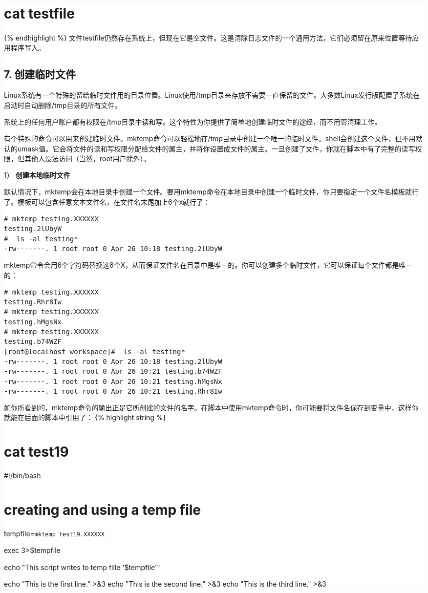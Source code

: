 # cat testfile
{% endhighlight %}
文件testfile仍然存在系统上，但现在它是空文件。这是清除日志文件的一个通用方法，它们必须留在原来位置等待应用程序写入。


## 7. 创建临时文件
Linux系统有一个特殊的留给临时文件用的目录位置。Linux使用/tmp目录来存放不需要一直保留的文件。大多数Linux发行版配置了系统在启动时自动删除/tmp目录的所有文件。

系统上的任何用户账户都有权限在/tmp目录中读和写。这个特性为你提供了简单地创建临时文件的途经，而不用管清理工作。

有个特殊的命令可以用来创建临时文件。mktemp命令可以轻松地在/tmp目录中创建一个唯一的临时文件。shell会创建这个文件，但不用默认的umask值。它会将文件的读和写权限分配给文件的属主，并将你设置成文件的属主。一旦创建了文件，你就在脚本中有了完整的读写权限，但其他人没法访问（当然，root用户除外）。

1） **创建本地临时文件**

默认情况下，mktemp会在本地目录中创建一个文件。要用mktemp命令在本地目录中创建一个临时文件，你只要指定一个文件名模板就行了。模板可以包含任意文本文件名，在文件名末尾加上6个```X```就行了：
<pre>
# mktemp testing.XXXXXX
testing.2lUbyW
#  ls -al testing*
-rw-------. 1 root root 0 Apr 26 10:18 testing.2lUbyW
</pre>
mktemp命令会用6个字符码替换这6个X，从而保证文件名在目录中是唯一的。你可以创建多个临时文件，它可以保证每个文件都是唯一的：
<pre>
# mktemp testing.XXXXXX
testing.Rhr8Iw
# mktemp testing.XXXXXX
testing.hMgsNx
# mktemp testing.XXXXXX
testing.b74WZF
[root@localhost workspace]#  ls -al testing*
-rw-------. 1 root root 0 Apr 26 10:18 testing.2lUbyW
-rw-------. 1 root root 0 Apr 26 10:21 testing.b74WZF
-rw-------. 1 root root 0 Apr 26 10:21 testing.hMgsNx
-rw-------. 1 root root 0 Apr 26 10:21 testing.Rhr8Iw
</pre>

如你所看到的，mktemp命令的输出正是它所创建的文件的名字。在脚本中使用mktemp命令时，你可能要将文件名保存到变量中，这样你就能在后面的脚本中引用了：
{% highlight string %}
# cat test19 
#!/bin/bash

# creating and using a temp file

tempfile=`mktemp test19.XXXXXX`

exec 3>$tempfile

echo "This script writes to temp fille '$tempfile'"

echo "This is the first line." >&3
echo "This is the second line." >&3
echo "This is the third line." >&3
